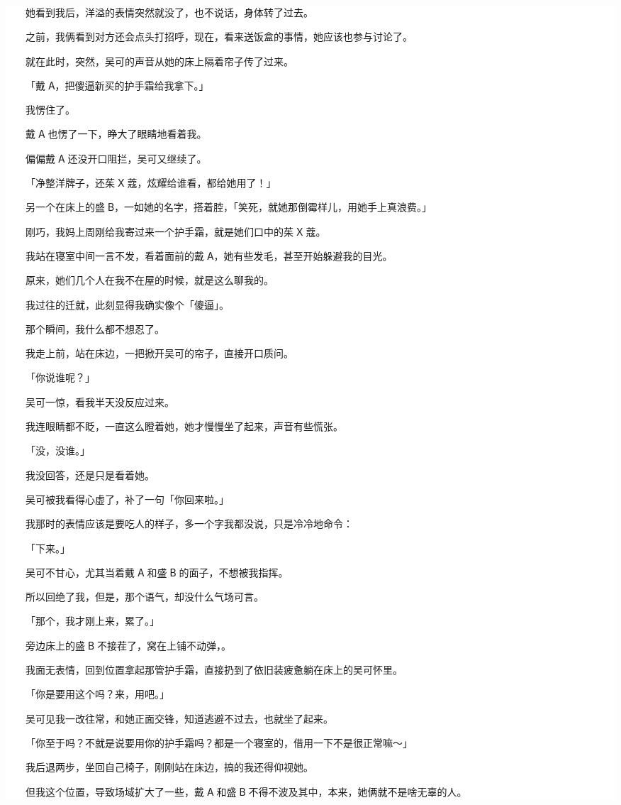 &emsp;&emsp;她看到我后，洋溢的表情突然就没了，也不说话，身体转了过去。  
  
&emsp;&emsp;之前，我俩看到对方还会点头打招呼，现在，看来送饭盒的事情，她应该也参与讨论了。  
  
&emsp;&emsp;就在此时，突然，吴可的声音从她的床上隔着帘子传了过来。  
  
&emsp;&emsp;「戴 A，把傻逼新买的护手霜给我拿下。」  
  
&emsp;&emsp;我愣住了。  
  
&emsp;&emsp;戴 A 也愣了一下，睁大了眼睛地看着我。  
  
&emsp;&emsp;偏偏戴 A 还没开口阻拦，吴可又继续了。  
  
&emsp;&emsp;「净整洋牌子，还茱 X 蔻，炫耀给谁看，都给她用了！」  
  
&emsp;&emsp;另一个在床上的盛 B，一如她的名字，搭着腔，「笑死，就她那倒霉样儿，用她手上真浪费。」  
  
&emsp;&emsp;刚巧，我妈上周刚给我寄过来一个护手霜，就是她们口中的茱 X 蔻。  
  
&emsp;&emsp;我站在寝室中间一言不发，看着面前的戴 A，她有些发毛，甚至开始躲避我的目光。  
  
&emsp;&emsp;原来，她们几个人在我不在屋的时候，就是这么聊我的。  
  
&emsp;&emsp;我过往的迁就，此刻显得我确实像个「傻逼」。  
  
&emsp;&emsp;那个瞬间，我什么都不想忍了。  
  
&emsp;&emsp;我走上前，站在床边，一把掀开吴可的帘子，直接开口质问。  
  
&emsp;&emsp;「你说谁呢？」  
  
&emsp;&emsp;吴可一惊，看我半天没反应过来。  
  
&emsp;&emsp;我连眼睛都不眨，一直这么瞪着她，她才慢慢坐了起来，声音有些慌张。  
  
&emsp;&emsp;「没，没谁。」  
  
&emsp;&emsp;我没回答，还是只是看着她。  
  
&emsp;&emsp;吴可被我看得心虚了，补了一句「你回来啦。」  
  
&emsp;&emsp;我那时的表情应该是要吃人的样子，多一个字我都没说，只是冷冷地命令：  
  
&emsp;&emsp;「下来。」  
  
&emsp;&emsp;吴可不甘心，尤其当着戴 A 和盛 B 的面子，不想被我指挥。  
  
&emsp;&emsp;所以回绝了我，但是，那个语气，却没什么气场可言。  
  
&emsp;&emsp;「那个，我才刚上来，累了。」  
  
&emsp;&emsp;旁边床上的盛 B 不接茬了，窝在上铺不动弹，。  
  
&emsp;&emsp;我面无表情，回到位置拿起那管护手霜，直接扔到了依旧装疲惫躺在床上的吴可怀里。  
  
&emsp;&emsp;「你是要用这个吗？来，用吧。」  
  
&emsp;&emsp;吴可见我一改往常，和她正面交锋，知道逃避不过去，也就坐了起来。  
  
&emsp;&emsp;「你至于吗？不就是说要用你的护手霜吗？都是一个寝室的，借用一下不是很正常嘛～」  
  
&emsp;&emsp;我后退两步，坐回自己椅子，刚刚站在床边，搞的我还得仰视她。  
  
&emsp;&emsp;但我这个位置，导致场域扩大了一些，戴 A 和盛 B 不得不波及其中，本来，她俩就不是啥无辜的人。  
  